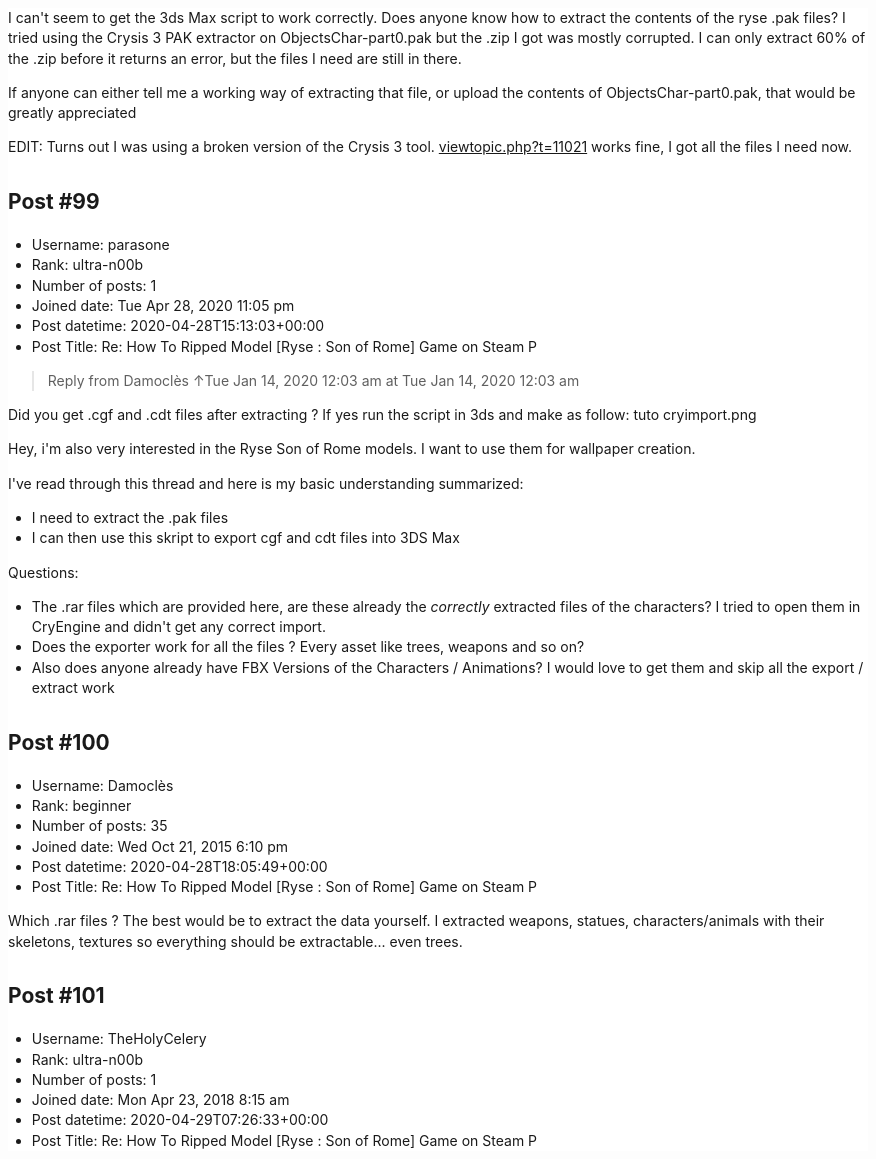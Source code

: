 I can't seem to get the 3ds Max script to work correctly. Does anyone know how to extract the contents of the ryse .pak files? I tried using the Crysis 3 PAK extractor on ObjectsChar-part0.pak but the .zip I got was mostly corrupted. I can only extract 60% of the .zip before it returns an error, but the files I need are still in there.

If anyone can either tell me a working way of extracting that file, or upload the contents of ObjectsChar-part0.pak, that would be greatly appreciated

EDIT: Turns out I was using a broken version of the Crysis 3 tool. [viewtopic.php?t=11021](https://forum.xentax.com/viewtopic.php?t=11021) works fine, I got all the files I need now.
## Post #99
- Username: parasone
- Rank: ultra-n00b
- Number of posts: 1
- Joined date: Tue Apr 28, 2020 11:05 pm
- Post datetime: 2020-04-28T15:13:03+00:00
- Post Title: Re: How To Ripped Model [Ryse : Son of Rome] Game on Steam P

> Reply from Damoclès ↑Tue Jan 14, 2020 12:03 am at Tue Jan 14, 2020 12:03 am
>
> 
Did you get .cgf and .cdt files after extracting ? If yes run the script in 3ds and make as follow:
tuto cryimport.png

Hey, i'm also very interested in the Ryse Son of Rome models. I want to use them for wallpaper creation.

I've read through this thread and here is my basic understanding summarized:

- I need to extract the .pak files
- I can then use this skript to export cgf and cdt files into 3DS Max

Questions: 
- The .rar files which are provided here, are these already the *correctly* extracted files of the characters? I tried to open them in CryEngine and didn't get any correct import.
- Does the exporter work for all the files ? Every asset like trees, weapons and so on?
- Also does anyone already have FBX Versions of the Characters / Animations? I would love to get them and skip all the export / extract work
## Post #100
- Username: Damoclès
- Rank: beginner
- Number of posts: 35
- Joined date: Wed Oct 21, 2015 6:10 pm
- Post datetime: 2020-04-28T18:05:49+00:00
- Post Title: Re: How To Ripped Model [Ryse : Son of Rome] Game on Steam P

Which .rar files ? The best would be to extract the data yourself. 
I extracted weapons, statues, characters/animals with their skeletons, textures so everything should be extractable... even trees.
## Post #101
- Username: TheHolyCelery
- Rank: ultra-n00b
- Number of posts: 1
- Joined date: Mon Apr 23, 2018 8:15 am
- Post datetime: 2020-04-29T07:26:33+00:00
- Post Title: Re: How To Ripped Model [Ryse : Son of Rome] Game on Steam P
